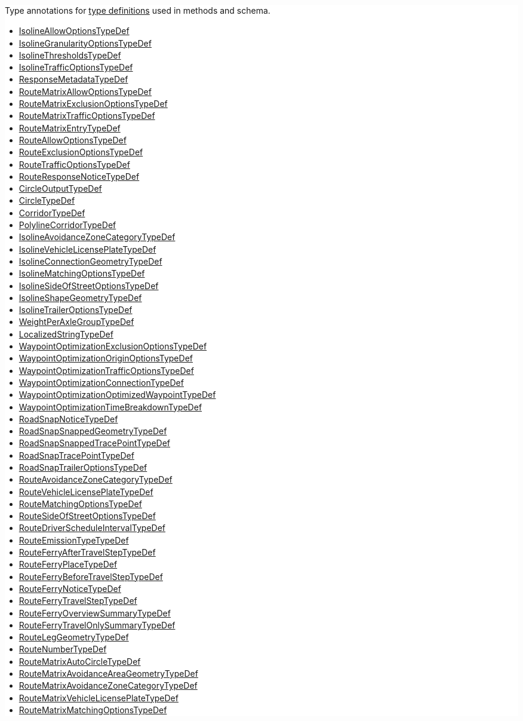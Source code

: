 Type annotations for [type definitions](./type_defs.md) used in methods and schema.

- [IsolineAllowOptionsTypeDef](./type_defs.md#isolineallowoptionstypedef)
- [IsolineGranularityOptionsTypeDef](./type_defs.md#isolinegranularityoptionstypedef)
- [IsolineThresholdsTypeDef](./type_defs.md#isolinethresholdstypedef)
- [IsolineTrafficOptionsTypeDef](./type_defs.md#isolinetrafficoptionstypedef)
- [ResponseMetadataTypeDef](./type_defs.md#responsemetadatatypedef)
- [RouteMatrixAllowOptionsTypeDef](./type_defs.md#routematrixallowoptionstypedef)
- [RouteMatrixExclusionOptionsTypeDef](./type_defs.md#routematrixexclusionoptionstypedef)
- [RouteMatrixTrafficOptionsTypeDef](./type_defs.md#routematrixtrafficoptionstypedef)
- [RouteMatrixEntryTypeDef](./type_defs.md#routematrixentrytypedef)
- [RouteAllowOptionsTypeDef](./type_defs.md#routeallowoptionstypedef)
- [RouteExclusionOptionsTypeDef](./type_defs.md#routeexclusionoptionstypedef)
- [RouteTrafficOptionsTypeDef](./type_defs.md#routetrafficoptionstypedef)
- [RouteResponseNoticeTypeDef](./type_defs.md#routeresponsenoticetypedef)
- [CircleOutputTypeDef](./type_defs.md#circleoutputtypedef)
- [CircleTypeDef](./type_defs.md#circletypedef)
- [CorridorTypeDef](./type_defs.md#corridortypedef)
- [PolylineCorridorTypeDef](./type_defs.md#polylinecorridortypedef)
- [IsolineAvoidanceZoneCategoryTypeDef](./type_defs.md#isolineavoidancezonecategorytypedef)
- [IsolineVehicleLicensePlateTypeDef](./type_defs.md#isolinevehiclelicenseplatetypedef)
- [IsolineConnectionGeometryTypeDef](./type_defs.md#isolineconnectiongeometrytypedef)
- [IsolineMatchingOptionsTypeDef](./type_defs.md#isolinematchingoptionstypedef)
- [IsolineSideOfStreetOptionsTypeDef](./type_defs.md#isolinesideofstreetoptionstypedef)
- [IsolineShapeGeometryTypeDef](./type_defs.md#isolineshapegeometrytypedef)
- [IsolineTrailerOptionsTypeDef](./type_defs.md#isolinetraileroptionstypedef)
- [WeightPerAxleGroupTypeDef](./type_defs.md#weightperaxlegrouptypedef)
- [LocalizedStringTypeDef](./type_defs.md#localizedstringtypedef)
- [WaypointOptimizationExclusionOptionsTypeDef](./type_defs.md#waypointoptimizationexclusionoptionstypedef)
- [WaypointOptimizationOriginOptionsTypeDef](./type_defs.md#waypointoptimizationoriginoptionstypedef)
- [WaypointOptimizationTrafficOptionsTypeDef](./type_defs.md#waypointoptimizationtrafficoptionstypedef)
- [WaypointOptimizationConnectionTypeDef](./type_defs.md#waypointoptimizationconnectiontypedef)
- [WaypointOptimizationOptimizedWaypointTypeDef](./type_defs.md#waypointoptimizationoptimizedwaypointtypedef)
- [WaypointOptimizationTimeBreakdownTypeDef](./type_defs.md#waypointoptimizationtimebreakdowntypedef)
- [RoadSnapNoticeTypeDef](./type_defs.md#roadsnapnoticetypedef)
- [RoadSnapSnappedGeometryTypeDef](./type_defs.md#roadsnapsnappedgeometrytypedef)
- [RoadSnapSnappedTracePointTypeDef](./type_defs.md#roadsnapsnappedtracepointtypedef)
- [RoadSnapTracePointTypeDef](./type_defs.md#roadsnaptracepointtypedef)
- [RoadSnapTrailerOptionsTypeDef](./type_defs.md#roadsnaptraileroptionstypedef)
- [RouteAvoidanceZoneCategoryTypeDef](./type_defs.md#routeavoidancezonecategorytypedef)
- [RouteVehicleLicensePlateTypeDef](./type_defs.md#routevehiclelicenseplatetypedef)
- [RouteMatchingOptionsTypeDef](./type_defs.md#routematchingoptionstypedef)
- [RouteSideOfStreetOptionsTypeDef](./type_defs.md#routesideofstreetoptionstypedef)
- [RouteDriverScheduleIntervalTypeDef](./type_defs.md#routedriverscheduleintervaltypedef)
- [RouteEmissionTypeTypeDef](./type_defs.md#routeemissiontypetypedef)
- [RouteFerryAfterTravelStepTypeDef](./type_defs.md#routeferryaftertravelsteptypedef)
- [RouteFerryPlaceTypeDef](./type_defs.md#routeferryplacetypedef)
- [RouteFerryBeforeTravelStepTypeDef](./type_defs.md#routeferrybeforetravelsteptypedef)
- [RouteFerryNoticeTypeDef](./type_defs.md#routeferrynoticetypedef)
- [RouteFerryTravelStepTypeDef](./type_defs.md#routeferrytravelsteptypedef)
- [RouteFerryOverviewSummaryTypeDef](./type_defs.md#routeferryoverviewsummarytypedef)
- [RouteFerryTravelOnlySummaryTypeDef](./type_defs.md#routeferrytravelonlysummarytypedef)
- [RouteLegGeometryTypeDef](./type_defs.md#routeleggeometrytypedef)
- [RouteNumberTypeDef](./type_defs.md#routenumbertypedef)
- [RouteMatrixAutoCircleTypeDef](./type_defs.md#routematrixautocircletypedef)
- [RouteMatrixAvoidanceAreaGeometryTypeDef](./type_defs.md#routematrixavoidanceareageometrytypedef)
- [RouteMatrixAvoidanceZoneCategoryTypeDef](./type_defs.md#routematrixavoidancezonecategorytypedef)
- [RouteMatrixVehicleLicensePlateTypeDef](./type_defs.md#routematrixvehiclelicenseplatetypedef)
- [RouteMatrixMatchingOptionsTypeDef](./type_defs.md#routematrixmatchingoptionstypedef)